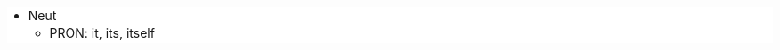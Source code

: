   </td>
  <td width="20%" valign="top">

  </td>
  <td width="20%" valign="top">
  <ul>
    <li>Neut
      <ul>
        <li>PRON: it, its, itself</li>
      </ul>
    </li>
  </ul>

  </td>
  <td width="20%" valign="top">

  </td>
</tr>
<tr>
  <td width="20%" valign="top">
  <ul>
  </ul>
</li>

  </td>
  <td width="20%" valign="top">

  </td>
  <td width="20%" valign="top">

  </td>
  <td width="20%" valign="top">
  <ul>
  </ul>
</li>

  </td>
  <td width="20%" valign="top">
  <ul>
  </ul>
</li>

  </td>
</tr>
<tr>
  <td width="20%" valign="top">

  </td>
  <td width="20%" valign="top">

  </td>
  <td width="20%" valign="top">

  </td>
  <td width="20%" valign="top">

